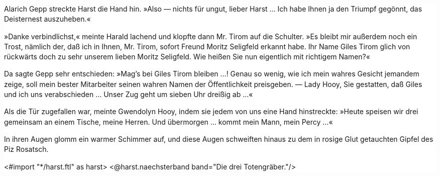Alarich Gepp streckte Harst die Hand hin. »Also — nichts für
ungut, lieber Harst … Ich habe Ihnen ja den Triumpf gegönnt, das
Deisternest auszuheben.«

»Danke verbindlichst,« meinte Harald lachend und klopfte dann
Mr. Tirom auf die Schulter. »Es bleibt mir außerdem noch ein
Trost, nämlich der, daß ich in Ihnen, Mr. Tirom, sofort Freund
Moritz Seligfeld erkannt habe. Ihr Name Giles Tirom glich von
rückwärts doch zu sehr unserem lieben Moritz Seligfeld. Wie
heißen Sie nun eigentlich mit richtigem Namen?«

Da sagte Gepp sehr entschieden: »Mag’s bei Giles Tirom bleiben
…! Genau so wenig, wie ich mein wahres Gesicht jemandem zeige,
soll mein bester Mitarbeiter seinen wahren Namen der
Öffentlichkeit preisgeben. — Lady Hooy, Sie gestatten, daß Giles
und ich uns verabschieden … Unser Zug geht um sieben Uhr dreißig
ab …«

Als die Tür zugefallen war, meinte Gwendolyn Hooy, indem sie
jedem von uns eine Hand hinstreckte: »Heute speisen wir drei
gemeinsam an einem Tische, meine Herren. Und übermorgen … kommt
mein Mann, mein Percy …«

In ihren Augen glomm ein warmer Schimmer auf, und diese Augen
schweiften hinaus zu dem in rosige Glut getauchten Gipfel des
Piz Rosatsch.

<#import "*/harst.ftl" as harst>
<@harst.naechsterband band="Die drei Totengräber."/>

